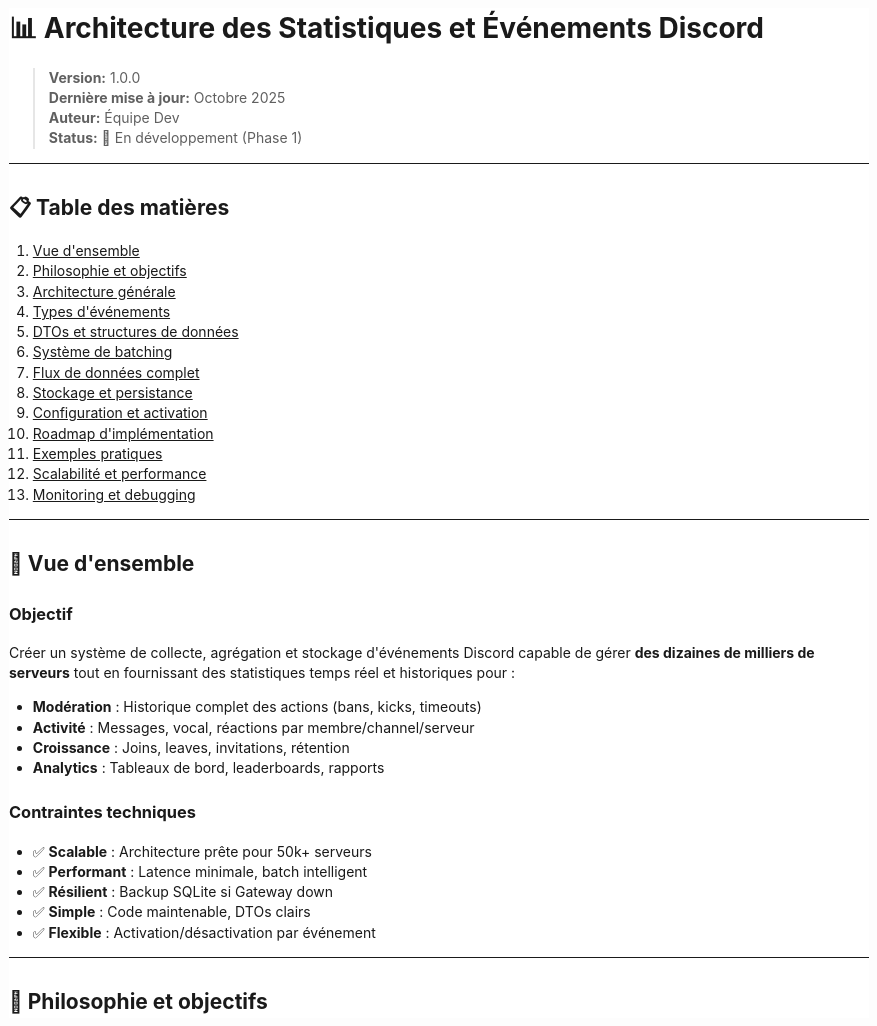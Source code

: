 # 📊 Architecture des Statistiques et Événements Discord

> **Version:** 1.0.0  
> **Dernière mise à jour:** Octobre 2025  
> **Auteur:** Équipe Dev  
> **Status:** 🚧 En développement (Phase 1)

---

## 📋 Table des matières

1. [Vue d'ensemble](#vue-densemble)
2. [Philosophie et objectifs](#philosophie-et-objectifs)
3. [Architecture générale](#architecture-générale)
4. [Types d'événements](#types-dévénements)
5. [DTOs et structures de données](#dtos-et-structures-de-données)
6. [Système de batching](#système-de-batching)
7. [Flux de données complet](#flux-de-données-complet)
8. [Stockage et persistance](#stockage-et-persistance)
9. [Configuration et activation](#configuration-et-activation)
10. [Roadmap d'implémentation](#roadmap-dimplémentation)
11. [Exemples pratiques](#exemples-pratiques)
12. [Scalabilité et performance](#scalabilité-et-performance)
13. [Monitoring et debugging](#monitoring-et-debugging)

---

## 🎯 Vue d'ensemble

### Objectif

Créer un système de collecte, agrégation et stockage d'événements Discord capable de gérer **des dizaines de milliers de serveurs** tout en fournissant des statistiques temps réel et historiques pour :

- **Modération** : Historique complet des actions (bans, kicks, timeouts)
- **Activité** : Messages, vocal, réactions par membre/channel/serveur
- **Croissance** : Joins, leaves, invitations, rétention
- **Analytics** : Tableaux de bord, leaderboards, rapports

### Contraintes techniques

- ✅ **Scalable** : Architecture prête pour 50k+ serveurs
- ✅ **Performant** : Latence minimale, batch intelligent
- ✅ **Résilient** : Backup SQLite si Gateway down
- ✅ **Simple** : Code maintenable, DTOs clairs
- ✅ **Flexible** : Activation/désactivation par événement

---

## 🧠 Philosophie et objectifs
